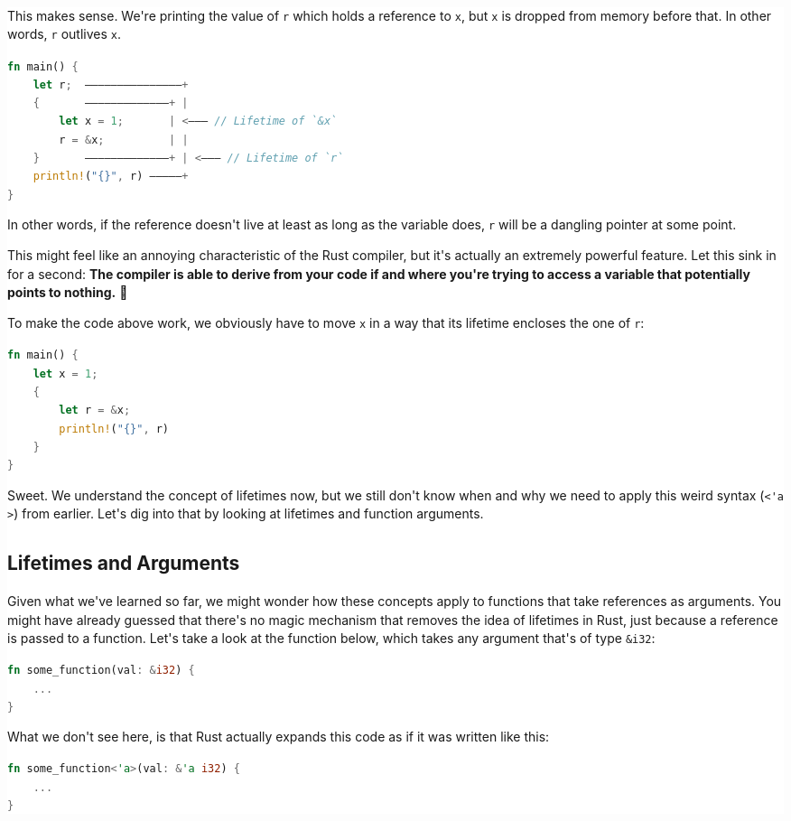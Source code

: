 This makes sense. We're printing the value of `r` which holds a reference to `x`, but `x` is dropped from memory before that. In other words, `r` outlives `x`.

```rust
fn main() {
    let r;  –––––––––––––––+
    {       –––––––––––––+ |
        let x = 1;       | <––– // Lifetime of `&x`
        r = &x;          | |
    }       –––––––––––––+ | <––– // Lifetime of `r`
    println!("{}", r) –––––+
}
```

In other words, if the reference doesn't live at least as long as the variable does, `r` will be a dangling pointer at some point.

This might feel like an annoying characteristic of the Rust compiler, but it's actually an extremely powerful feature. Let this sink in for a second: **The compiler is able to derive from your code if and where you're trying to access a variable that potentially points to nothing.** 🤯

To make the code above work, we obviously have to move `x` in a way that its lifetime encloses the one of `r`:

```rust
fn main() {
    let x = 1;
    {
        let r = &x;
        println!("{}", r)
    }
}
```

Sweet. We understand the concept of lifetimes now, but we still don't know when and why we need to apply this weird syntax (`<'a>`) from earlier. Let's dig into that by looking at lifetimes and function arguments.

## Lifetimes and Arguments

Given what we've learned so far, we might wonder how these concepts apply to functions that take references as arguments. You might have already guessed that there's no magic mechanism that removes the idea of lifetimes in Rust, just because a reference is passed to a function. Let's take a look at the function below, which takes any argument that's of type `&i32`:

```rust
fn some_function(val: &i32) {
    ...
}
```

What we don't see here, is that Rust actually expands this code as if it was written like this:

```rust
fn some_function<'a>(val: &'a i32) {
    ...
}
```
